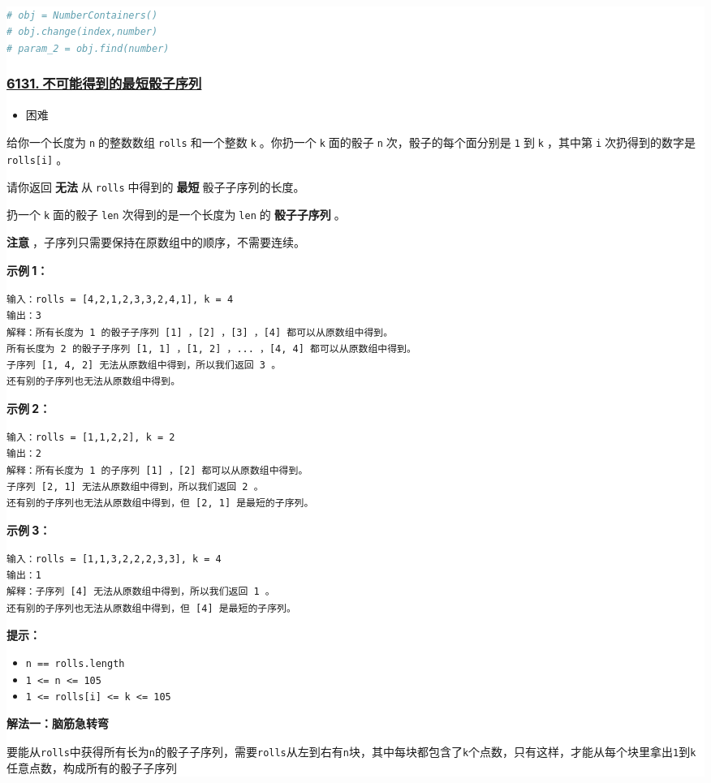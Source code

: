 ```python
# obj = NumberContainers()
# obj.change(index,number)
# param_2 = obj.find(number)
```

### [6131. 不可能得到的最短骰子序列](https://leetcode.cn/problems/shortest-impossible-sequence-of-rolls/)

- 困难

给你一个长度为 `n` 的整数数组 `rolls` 和一个整数 `k` 。你扔一个 `k` 面的骰子 `n` 次，骰子的每个面分别是 `1` 到 `k` ，其中第 `i` 次扔得到的数字是 `rolls[i]` 。

请你返回 **无法** 从 `rolls` 中得到的 **最短** 骰子子序列的长度。

扔一个 `k` 面的骰子 `len` 次得到的是一个长度为 `len` 的 **骰子子序列** 。

**注意** ，子序列只需要保持在原数组中的顺序，不需要连续。

**示例 1：**

```
输入：rolls = [4,2,1,2,3,3,2,4,1], k = 4
输出：3
解释：所有长度为 1 的骰子子序列 [1] ，[2] ，[3] ，[4] 都可以从原数组中得到。
所有长度为 2 的骰子子序列 [1, 1] ，[1, 2] ，... ，[4, 4] 都可以从原数组中得到。
子序列 [1, 4, 2] 无法从原数组中得到，所以我们返回 3 。
还有别的子序列也无法从原数组中得到。
```

**示例 2：**

```
输入：rolls = [1,1,2,2], k = 2
输出：2
解释：所有长度为 1 的子序列 [1] ，[2] 都可以从原数组中得到。
子序列 [2, 1] 无法从原数组中得到，所以我们返回 2 。
还有别的子序列也无法从原数组中得到，但 [2, 1] 是最短的子序列。
```

**示例 3：**

```
输入：rolls = [1,1,3,2,2,2,3,3], k = 4
输出：1
解释：子序列 [4] 无法从原数组中得到，所以我们返回 1 。
还有别的子序列也无法从原数组中得到，但 [4] 是最短的子序列。
```

**提示：**

- `n == rolls.length`
- `1 <= n <= 105`
- `1 <= rolls[i] <= k <= 105`

**解法一：脑筋急转弯**

要能从`rolls`中获得所有长为`n`的骰子子序列，需要`rolls`从左到右有`n`块，其中每块都包含了`k`个点数，只有这样，才能从每个块里拿出`1`到`k`任意点数，构成所有的骰子子序列
